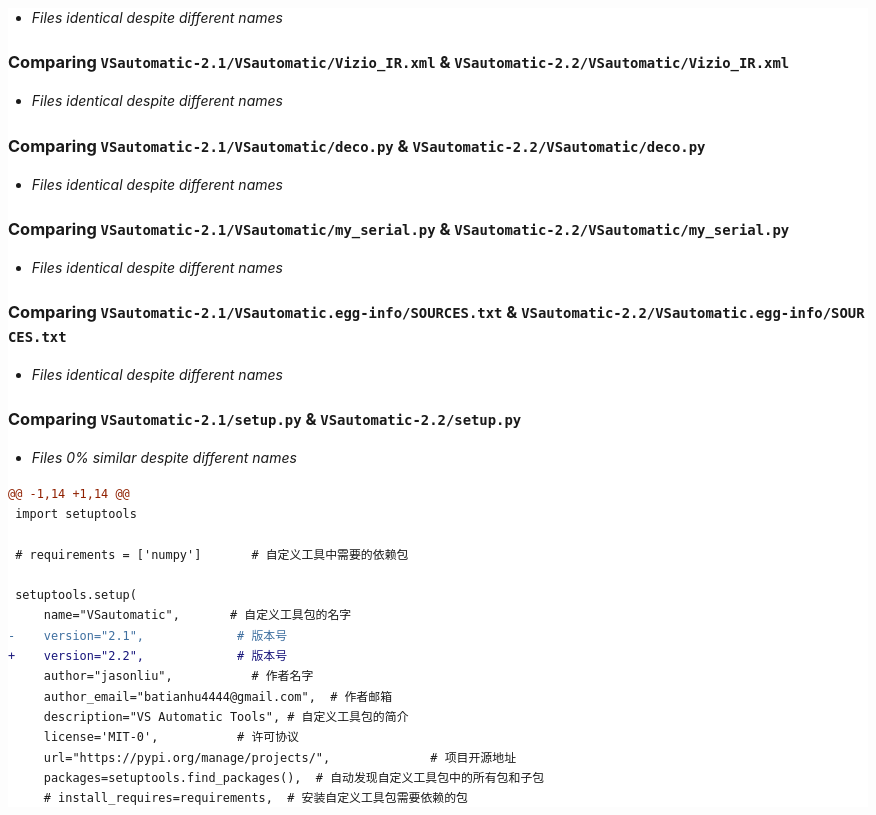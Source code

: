  * *Files identical despite different names*

### Comparing `VSautomatic-2.1/VSautomatic/Vizio_IR.xml` & `VSautomatic-2.2/VSautomatic/Vizio_IR.xml`

 * *Files identical despite different names*

### Comparing `VSautomatic-2.1/VSautomatic/deco.py` & `VSautomatic-2.2/VSautomatic/deco.py`

 * *Files identical despite different names*

### Comparing `VSautomatic-2.1/VSautomatic/my_serial.py` & `VSautomatic-2.2/VSautomatic/my_serial.py`

 * *Files identical despite different names*

### Comparing `VSautomatic-2.1/VSautomatic.egg-info/SOURCES.txt` & `VSautomatic-2.2/VSautomatic.egg-info/SOURCES.txt`

 * *Files identical despite different names*

### Comparing `VSautomatic-2.1/setup.py` & `VSautomatic-2.2/setup.py`

 * *Files 0% similar despite different names*

```diff
@@ -1,14 +1,14 @@
 import setuptools
  
 # requirements = ['numpy']       # 自定义工具中需要的依赖包
  
 setuptools.setup(
     name="VSautomatic",       # 自定义工具包的名字
-    version="2.1",             # 版本号
+    version="2.2",             # 版本号
     author="jasonliu",           # 作者名字
     author_email="batianhu4444@gmail.com",  # 作者邮箱
     description="VS Automatic Tools", # 自定义工具包的简介
     license='MIT-0',           # 许可协议
     url="https://pypi.org/manage/projects/",              # 项目开源地址
     packages=setuptools.find_packages(),  # 自动发现自定义工具包中的所有包和子包
     # install_requires=requirements,  # 安装自定义工具包需要依赖的包
```

